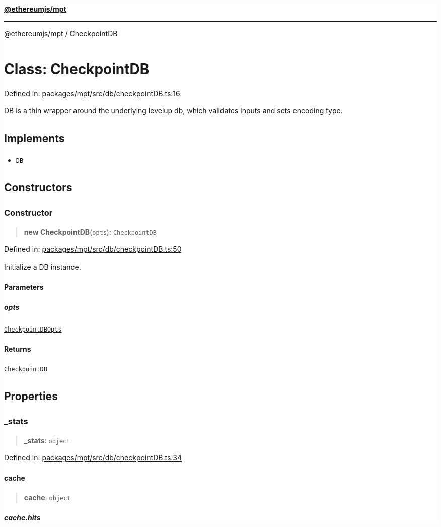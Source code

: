 [**@ethereumjs/mpt**](../README.md)

***

[@ethereumjs/mpt](../README.md) / CheckpointDB

# Class: CheckpointDB

Defined in: [packages/mpt/src/db/checkpointDB.ts:16](https://github.com/ethereumjs/ethereumjs-monorepo/blob/master/packages/mpt/src/db/checkpointDB.ts#L16)

DB is a thin wrapper around the underlying levelup db,
which validates inputs and sets encoding type.

## Implements

- `DB`

## Constructors

### Constructor

> **new CheckpointDB**(`opts`): `CheckpointDB`

Defined in: [packages/mpt/src/db/checkpointDB.ts:50](https://github.com/ethereumjs/ethereumjs-monorepo/blob/master/packages/mpt/src/db/checkpointDB.ts#L50)

Initialize a DB instance.

#### Parameters

##### opts

[`CheckpointDBOpts`](../interfaces/CheckpointDBOpts.md)

#### Returns

`CheckpointDB`

## Properties

### \_stats

> **\_stats**: `object`

Defined in: [packages/mpt/src/db/checkpointDB.ts:34](https://github.com/ethereumjs/ethereumjs-monorepo/blob/master/packages/mpt/src/db/checkpointDB.ts#L34)

#### cache

> **cache**: `object`

##### cache.hits
